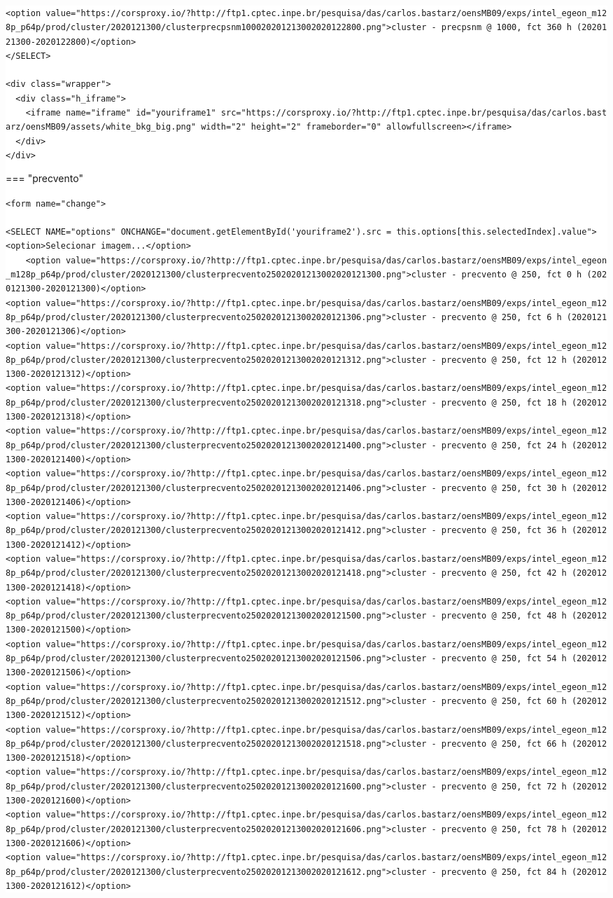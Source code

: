     <option value="https://corsproxy.io/?http://ftp1.cptec.inpe.br/pesquisa/das/carlos.bastarz/oensMB09/exps/intel_egeon_m128p_p64p/prod/cluster/2020121300/clusterprecpsnm100020201213002020122800.png">cluster - precpsnm @ 1000, fct 360 h (2020121300-2020122800)</option>
    </SELECT>
    
    <div class="wrapper">
      <div class="h_iframe">
        <iframe name="iframe" id="youriframe1" src="https://corsproxy.io/?http://ftp1.cptec.inpe.br/pesquisa/das/carlos.bastarz/oensMB09/assets/white_bkg_big.png" width="2" height="2" frameborder="0" allowfullscreen></iframe>
      </div>
    </div>
    
=== "precvento"

    <form name="change">
    
    <SELECT NAME="options" ONCHANGE="document.getElementById('youriframe2').src = this.options[this.selectedIndex].value">
    <option>Selecionar imagem...</option>
        <option value="https://corsproxy.io/?http://ftp1.cptec.inpe.br/pesquisa/das/carlos.bastarz/oensMB09/exps/intel_egeon_m128p_p64p/prod/cluster/2020121300/clusterprecvento25020201213002020121300.png">cluster - precvento @ 250, fct 0 h (2020121300-2020121300)</option>
    <option value="https://corsproxy.io/?http://ftp1.cptec.inpe.br/pesquisa/das/carlos.bastarz/oensMB09/exps/intel_egeon_m128p_p64p/prod/cluster/2020121300/clusterprecvento25020201213002020121306.png">cluster - precvento @ 250, fct 6 h (2020121300-2020121306)</option>
    <option value="https://corsproxy.io/?http://ftp1.cptec.inpe.br/pesquisa/das/carlos.bastarz/oensMB09/exps/intel_egeon_m128p_p64p/prod/cluster/2020121300/clusterprecvento25020201213002020121312.png">cluster - precvento @ 250, fct 12 h (2020121300-2020121312)</option>
    <option value="https://corsproxy.io/?http://ftp1.cptec.inpe.br/pesquisa/das/carlos.bastarz/oensMB09/exps/intel_egeon_m128p_p64p/prod/cluster/2020121300/clusterprecvento25020201213002020121318.png">cluster - precvento @ 250, fct 18 h (2020121300-2020121318)</option>
    <option value="https://corsproxy.io/?http://ftp1.cptec.inpe.br/pesquisa/das/carlos.bastarz/oensMB09/exps/intel_egeon_m128p_p64p/prod/cluster/2020121300/clusterprecvento25020201213002020121400.png">cluster - precvento @ 250, fct 24 h (2020121300-2020121400)</option>
    <option value="https://corsproxy.io/?http://ftp1.cptec.inpe.br/pesquisa/das/carlos.bastarz/oensMB09/exps/intel_egeon_m128p_p64p/prod/cluster/2020121300/clusterprecvento25020201213002020121406.png">cluster - precvento @ 250, fct 30 h (2020121300-2020121406)</option>
    <option value="https://corsproxy.io/?http://ftp1.cptec.inpe.br/pesquisa/das/carlos.bastarz/oensMB09/exps/intel_egeon_m128p_p64p/prod/cluster/2020121300/clusterprecvento25020201213002020121412.png">cluster - precvento @ 250, fct 36 h (2020121300-2020121412)</option>
    <option value="https://corsproxy.io/?http://ftp1.cptec.inpe.br/pesquisa/das/carlos.bastarz/oensMB09/exps/intel_egeon_m128p_p64p/prod/cluster/2020121300/clusterprecvento25020201213002020121418.png">cluster - precvento @ 250, fct 42 h (2020121300-2020121418)</option>
    <option value="https://corsproxy.io/?http://ftp1.cptec.inpe.br/pesquisa/das/carlos.bastarz/oensMB09/exps/intel_egeon_m128p_p64p/prod/cluster/2020121300/clusterprecvento25020201213002020121500.png">cluster - precvento @ 250, fct 48 h (2020121300-2020121500)</option>
    <option value="https://corsproxy.io/?http://ftp1.cptec.inpe.br/pesquisa/das/carlos.bastarz/oensMB09/exps/intel_egeon_m128p_p64p/prod/cluster/2020121300/clusterprecvento25020201213002020121506.png">cluster - precvento @ 250, fct 54 h (2020121300-2020121506)</option>
    <option value="https://corsproxy.io/?http://ftp1.cptec.inpe.br/pesquisa/das/carlos.bastarz/oensMB09/exps/intel_egeon_m128p_p64p/prod/cluster/2020121300/clusterprecvento25020201213002020121512.png">cluster - precvento @ 250, fct 60 h (2020121300-2020121512)</option>
    <option value="https://corsproxy.io/?http://ftp1.cptec.inpe.br/pesquisa/das/carlos.bastarz/oensMB09/exps/intel_egeon_m128p_p64p/prod/cluster/2020121300/clusterprecvento25020201213002020121518.png">cluster - precvento @ 250, fct 66 h (2020121300-2020121518)</option>
    <option value="https://corsproxy.io/?http://ftp1.cptec.inpe.br/pesquisa/das/carlos.bastarz/oensMB09/exps/intel_egeon_m128p_p64p/prod/cluster/2020121300/clusterprecvento25020201213002020121600.png">cluster - precvento @ 250, fct 72 h (2020121300-2020121600)</option>
    <option value="https://corsproxy.io/?http://ftp1.cptec.inpe.br/pesquisa/das/carlos.bastarz/oensMB09/exps/intel_egeon_m128p_p64p/prod/cluster/2020121300/clusterprecvento25020201213002020121606.png">cluster - precvento @ 250, fct 78 h (2020121300-2020121606)</option>
    <option value="https://corsproxy.io/?http://ftp1.cptec.inpe.br/pesquisa/das/carlos.bastarz/oensMB09/exps/intel_egeon_m128p_p64p/prod/cluster/2020121300/clusterprecvento25020201213002020121612.png">cluster - precvento @ 250, fct 84 h (2020121300-2020121612)</option>